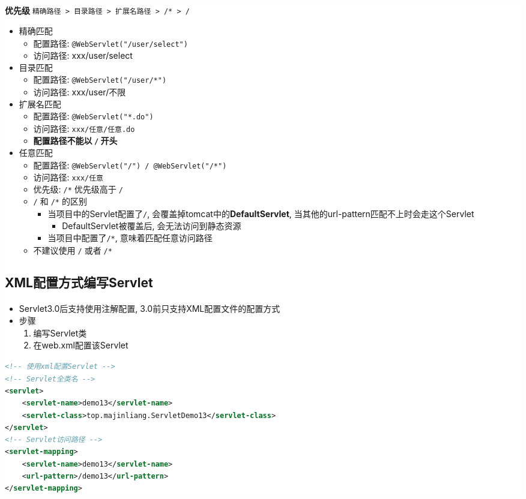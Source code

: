 **优先级**
`精确路径 > 目录路径 > 扩展名路径 > /* > /`

- 精确匹配
	- 配置路径: `@WebServlet("/user/select")`
	- 访问路径: xxx/user/select
- 目录匹配
	- 配置路径: `@WebServlet("/user/*")`
	- 访问路径: xxx/user/不限
- 扩展名匹配
	- 配置路径: `@WebServlet("*.do")`
	- 访问路径: `xxx/任意/任意.do`
	- **配置路径不能以 `/` 开头**
- 任意匹配
	- 配置路径: `@WebServlet("/") / @WebServlet("/*")`
	- 访问路径: `xxx/任意`
	- 优先级: `/*` 优先级高于 `/`
	- `/` 和 `/*` 的区别
		- 当项目中的Servlet配置了`/`, 会覆盖掉tomcat中的**DefaultServlet**, 当其他的url-pattern匹配不上时会走这个Servlet
			- DefaultServlet被覆盖后, 会无法访问到静态资源
		- 当项目中配置了`/*`, 意味着匹配任意访问路径
	- 不建议使用 `/` 或者 `/*`

## XML配置方式编写Servlet

- Servlet3.0后支持使用注解配置, 3.0前只支持XML配置文件的配置方式
- 步骤
	1. 编写Servlet类
	2. 在web.xml配置该Servlet

```xml
<!-- 使用xml配置Servlet -->  
<!-- Servlet全类名 -->  
<servlet>  
    <servlet-name>demo13</servlet-name>  
    <servlet-class>top.majinliang.ServletDemo13</servlet-class>  
</servlet>  
<!-- Servlet访问路径 -->  
<servlet-mapping>  
    <servlet-name>demo13</servlet-name>  
    <url-pattern>/demo13</url-pattern>  
</servlet-mapping>
```












